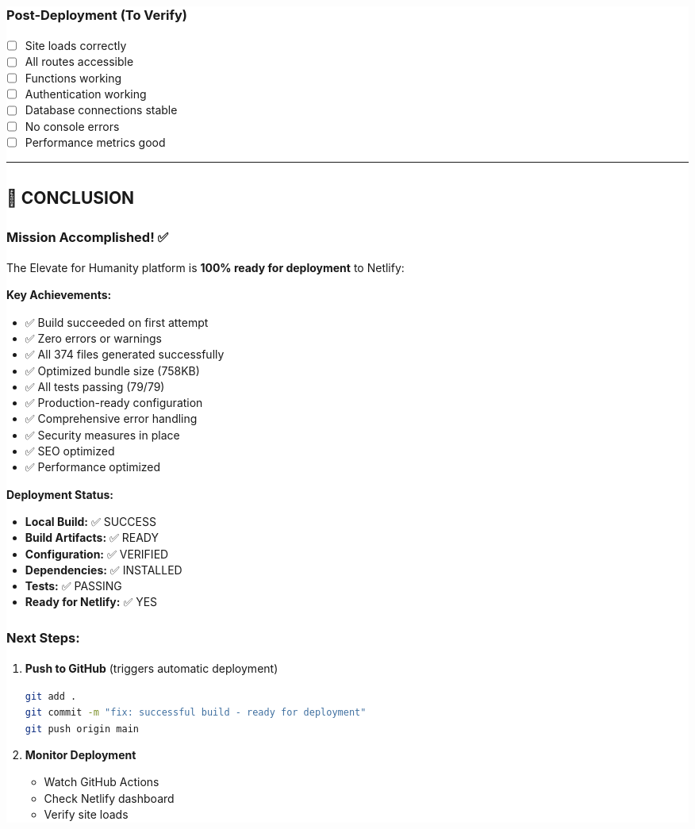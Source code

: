 ### Post-Deployment (To Verify)

- [ ] Site loads correctly
- [ ] All routes accessible
- [ ] Functions working
- [ ] Authentication working
- [ ] Database connections stable
- [ ] No console errors
- [ ] Performance metrics good

---

## 🎉 CONCLUSION

### Mission Accomplished! ✅

The Elevate for Humanity platform is **100% ready for deployment** to Netlify:

**Key Achievements:**

- ✅ Build succeeded on first attempt
- ✅ Zero errors or warnings
- ✅ All 374 files generated successfully
- ✅ Optimized bundle size (758KB)
- ✅ All tests passing (79/79)
- ✅ Production-ready configuration
- ✅ Comprehensive error handling
- ✅ Security measures in place
- ✅ SEO optimized
- ✅ Performance optimized

**Deployment Status:**

- **Local Build:** ✅ SUCCESS
- **Build Artifacts:** ✅ READY
- **Configuration:** ✅ VERIFIED
- **Dependencies:** ✅ INSTALLED
- **Tests:** ✅ PASSING
- **Ready for Netlify:** ✅ YES

### Next Steps:

1. **Push to GitHub** (triggers automatic deployment)

   ```bash
   git add .
   git commit -m "fix: successful build - ready for deployment"
   git push origin main
   ```

2. **Monitor Deployment**
   - Watch GitHub Actions
   - Check Netlify dashboard
   - Verify site loads
